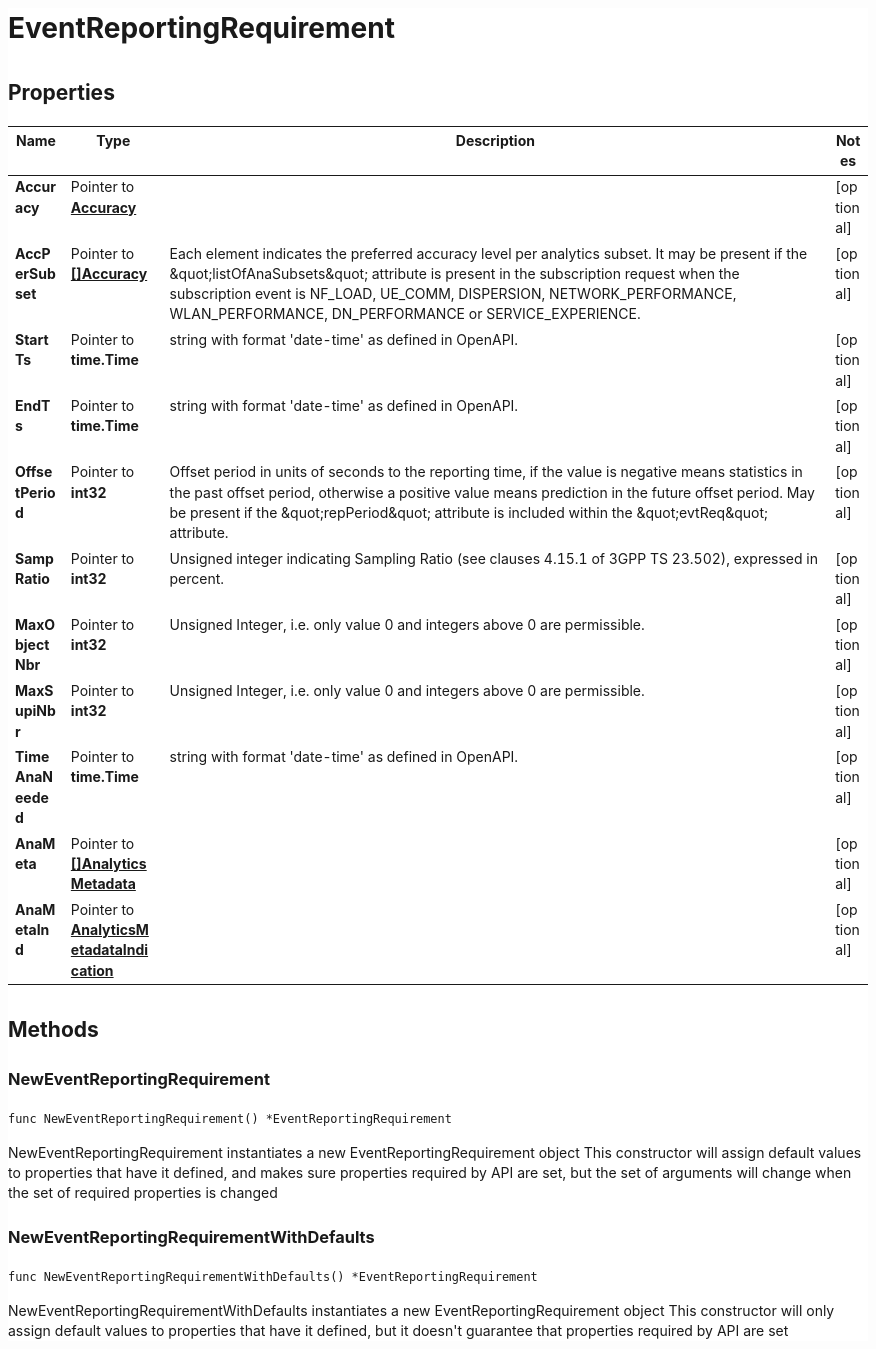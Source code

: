 # EventReportingRequirement

## Properties

Name | Type | Description | Notes
------------ | ------------- | ------------- | -------------
**Accuracy** | Pointer to [**Accuracy**](Accuracy.md) |  | [optional] 
**AccPerSubset** | Pointer to [**[]Accuracy**](Accuracy.md) | Each element indicates the preferred accuracy level per analytics subset. It may be present if the \&quot;listOfAnaSubsets\&quot; attribute is present in the subscription request when the subscription event is NF_LOAD, UE_COMM, DISPERSION, NETWORK_PERFORMANCE, WLAN_PERFORMANCE, DN_PERFORMANCE or SERVICE_EXPERIENCE.  | [optional] 
**StartTs** | Pointer to **time.Time** | string with format &#39;date-time&#39; as defined in OpenAPI. | [optional] 
**EndTs** | Pointer to **time.Time** | string with format &#39;date-time&#39; as defined in OpenAPI. | [optional] 
**OffsetPeriod** | Pointer to **int32** | Offset period in units of seconds to the reporting time, if the value is negative means  statistics in the past offset period, otherwise a positive value means prediction in the  future offset period. May be present if the \&quot;repPeriod\&quot; attribute is included within the  \&quot;evtReq\&quot; attribute.  | [optional] 
**SampRatio** | Pointer to **int32** | Unsigned integer indicating Sampling Ratio (see clauses 4.15.1 of 3GPP TS 23.502), expressed in percent.   | [optional] 
**MaxObjectNbr** | Pointer to **int32** | Unsigned Integer, i.e. only value 0 and integers above 0 are permissible. | [optional] 
**MaxSupiNbr** | Pointer to **int32** | Unsigned Integer, i.e. only value 0 and integers above 0 are permissible. | [optional] 
**TimeAnaNeeded** | Pointer to **time.Time** | string with format &#39;date-time&#39; as defined in OpenAPI. | [optional] 
**AnaMeta** | Pointer to [**[]AnalyticsMetadata**](AnalyticsMetadata.md) |  | [optional] 
**AnaMetaInd** | Pointer to [**AnalyticsMetadataIndication**](AnalyticsMetadataIndication.md) |  | [optional] 

## Methods

### NewEventReportingRequirement

`func NewEventReportingRequirement() *EventReportingRequirement`

NewEventReportingRequirement instantiates a new EventReportingRequirement object
This constructor will assign default values to properties that have it defined,
and makes sure properties required by API are set, but the set of arguments
will change when the set of required properties is changed

### NewEventReportingRequirementWithDefaults

`func NewEventReportingRequirementWithDefaults() *EventReportingRequirement`

NewEventReportingRequirementWithDefaults instantiates a new EventReportingRequirement object
This constructor will only assign default values to properties that have it defined,
but it doesn't guarantee that properties required by API are set
